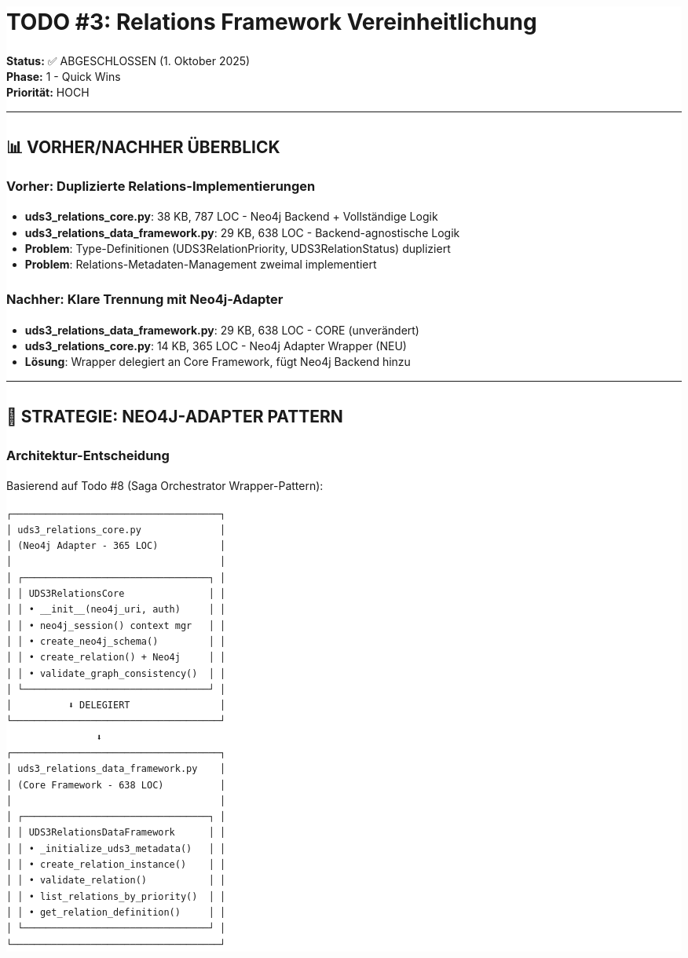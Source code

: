# TODO #3: Relations Framework Vereinheitlichung

**Status:** ✅ ABGESCHLOSSEN (1. Oktober 2025)  
**Phase:** 1 - Quick Wins  
**Priorität:** HOCH

---

## 📊 VORHER/NACHHER ÜBERBLICK

### Vorher: Duplizierte Relations-Implementierungen
- **uds3_relations_core.py**: 38 KB, 787 LOC - Neo4j Backend + Vollständige Logik
- **uds3_relations_data_framework.py**: 29 KB, 638 LOC - Backend-agnostische Logik
- **Problem**: Type-Definitionen (UDS3RelationPriority, UDS3RelationStatus) dupliziert
- **Problem**: Relations-Metadaten-Management zweimal implementiert

### Nachher: Klare Trennung mit Neo4j-Adapter
- **uds3_relations_data_framework.py**: 29 KB, 638 LOC - CORE (unverändert)
- **uds3_relations_core.py**: 14 KB, 365 LOC - Neo4j Adapter Wrapper (NEU)
- **Lösung**: Wrapper delegiert an Core Framework, fügt Neo4j Backend hinzu

---

## 🎯 STRATEGIE: NEO4J-ADAPTER PATTERN

### Architektur-Entscheidung
Basierend auf Todo #8 (Saga Orchestrator Wrapper-Pattern):

```
┌─────────────────────────────────────┐
│ uds3_relations_core.py              │
│ (Neo4j Adapter - 365 LOC)           │
│                                     │
│ ┌─────────────────────────────────┐ │
│ │ UDS3RelationsCore               │ │
│ │ • __init__(neo4j_uri, auth)     │ │
│ │ • neo4j_session() context mgr   │ │
│ │ • create_neo4j_schema()         │ │
│ │ • create_relation() + Neo4j     │ │
│ │ • validate_graph_consistency()  │ │
│ └─────────────────────────────────┘ │
│          ⬇ DELEGIERT                │
└─────────────────────────────────────┘
                ⬇
┌─────────────────────────────────────┐
│ uds3_relations_data_framework.py    │
│ (Core Framework - 638 LOC)          │
│                                     │
│ ┌─────────────────────────────────┐ │
│ │ UDS3RelationsDataFramework      │ │
│ │ • _initialize_uds3_metadata()   │ │
│ │ • create_relation_instance()    │ │
│ │ • validate_relation()           │ │
│ │ • list_relations_by_priority()  │ │
│ │ • get_relation_definition()     │ │
│ └─────────────────────────────────┘ │
└─────────────────────────────────────┘
```
